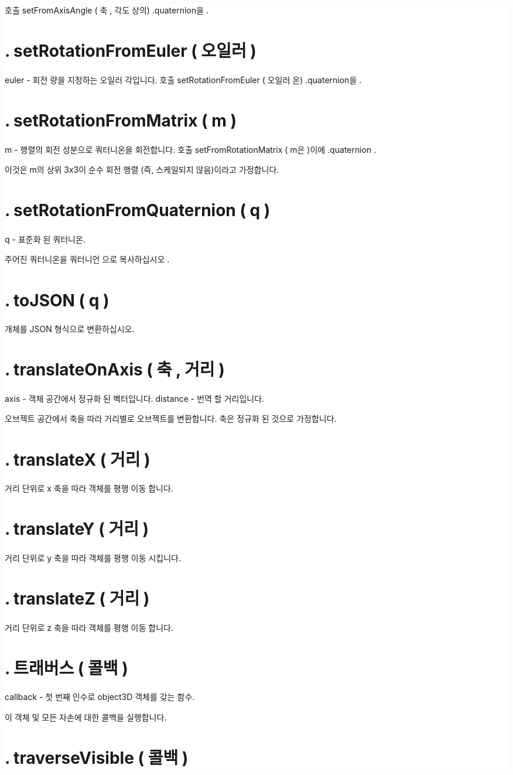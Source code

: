 호출 setFromAxisAngle ( 축 , 각도 상의) .quaternion을 .
# . setRotationFromEuler ( 오일러 )

euler - 회전 량을 지정하는 오일러 각입니다. 
호출 setRotationFromEuler ( 오일러 온) .quaternion을 .
# . setRotationFromMatrix ( m )

m - 행렬의 회전 성분으로 쿼터니온을 회전합니다. 
호출 setFromRotationMatrix ( m은 )이에 .quaternion . 

이것은 m의 상위 3x3이 순수 회전 행렬 (즉, 스케일되지 않음)이라고 가정합니다.
# . setRotationFromQuaternion ( q )

q - 표준화 된 쿼터니온. 

주어진 쿼터니온을 쿼터니언 으로 복사하십시오 .
# . toJSON ( q )

개체를 JSON 형식으로 변환하십시오.
# . translateOnAxis ( 축 , 거리 )

axis - 객체 공간에서 정규화 된 벡터입니다. 
distance - 번역 할 거리입니다. 

오브젝트 공간에서 축을 따라 거리별로 오브젝트를 변환합니다. 축은 정규화 된 것으로 가정합니다.
# . translateX ( 거리 )

거리 단위로 x 축을 따라 객체를 평행 이동 합니다.
# . translateY ( 거리 )

거리 단위로 y 축을 따라 객체를 평행 이동 시킵니다.
# . translateZ ( 거리 )

거리 단위로 z 축을 따라 객체를 평행 이동 합니다.
# . 트래버스 ( 콜백 )

callback - 첫 번째 인수로 object3D 객체를 갖는 함수. 

이 객체 및 모든 자손에 대한 콜백을 실행합니다.
# . traverseVisible ( 콜백 )
